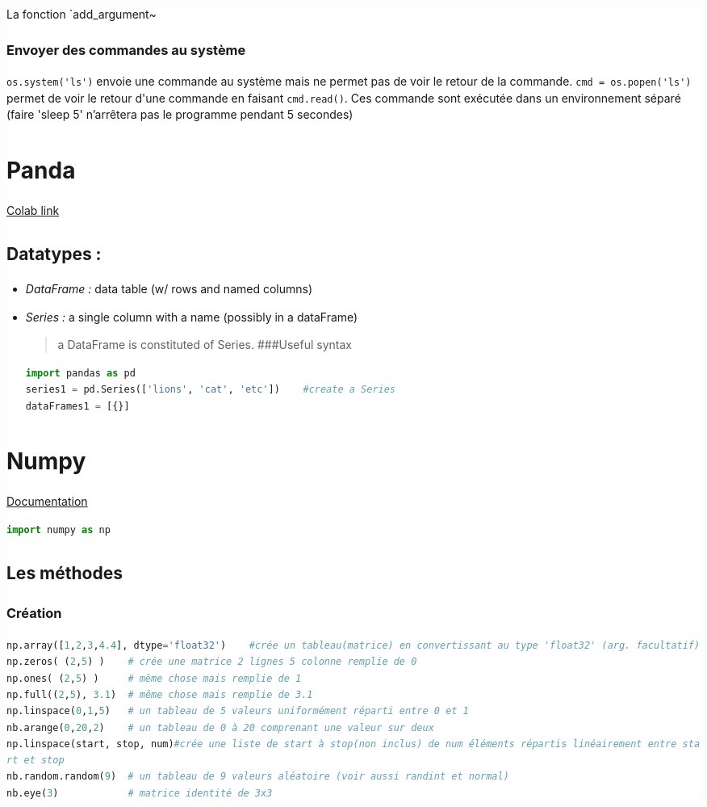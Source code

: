 La fonction `add_argument~

### Envoyer des commandes au système

`os.system('ls')` envoie une commande au système mais ne permet pas de voir le retour de la commande.
`cmd = os.popen('ls')` permet de voir le retour d'une commande en faisant `cmd.read()`.
Ces commande sont exécutée dans un environnement séparé (faire 'sleep 5' n’arrêtera pas le programme pendant 5 secondes)

# Panda

[Colab link](https://colab.research.google.com/notebooks/mlcc/intro_to_pandas.ipynb?utm_source=mlcc&utm_campaign=colab-external&utm_medium=referral&utm_content=pandas-colab&hl=en#scrollTo=aSRYu62xUi3g)

## Datatypes :

- *DataFrame :* data table (w/ rows and named columns)

- *Series :* a single column with a name (possibly in a dataFrame)
  
  > a DataFrame is constituted of Series.
  >   ###Useful syntax
  
  ```python
  import pandas as pd
  series1 = pd.Series(['lions', 'cat', 'etc'])    #create a Series
  dataFrames1 = [{}]
  ```

# Numpy

[Documentation](https://numpy.org/devdocs/user/index.html)

```python
import numpy as np
```

## Les méthodes

### Création

```python
np.array([1,2,3,4.4], dtype='float32')    #crée un tableau(matrice) en convertissant au type 'float32' (arg. facultatif)
np.zeros( (2,5) )    # crée une matrice 2 lignes 5 colonne remplie de 0
np.ones( (2,5) )     # même chose mais remplie de 1
np.full((2,5), 3.1)  # même chose mais remplie de 3.1
np.linspace(0,1,5)   # un tableau de 5 valeurs uniformément réparti entre 0 et 1
nb.arange(0,20,2)    # un tableau de 0 à 20 comprenant une valeur sur deux
np.linspace(start, stop, num)#crée une liste de start à stop(non inclus) de num éléments répartis linéairement entre start et stop
nb.random.random(9)  # un tableau de 9 valeurs aléatoire (voir aussi randint et normal)
nb.eye(3)            # matrice identité de 3x3
```
